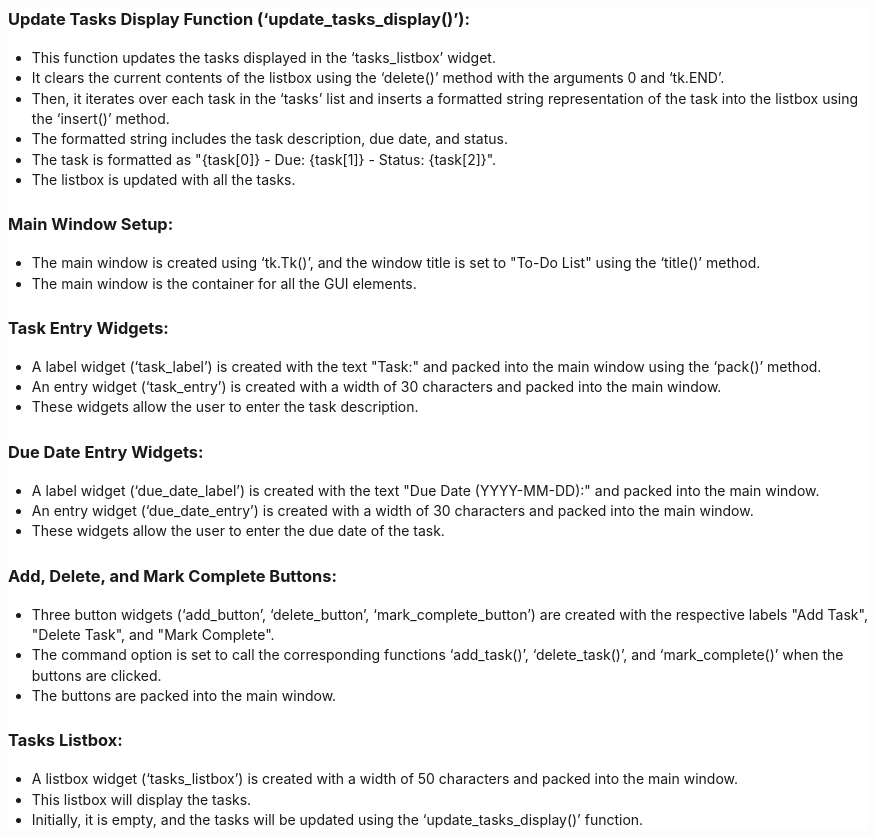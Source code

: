 
### Update Tasks Display Function (‘update_tasks_display()’):

 * This function updates the tasks displayed in the ‘tasks_listbox’ widget.
 * It clears the current contents of the listbox using the ‘delete()’ method with the arguments 0 and ‘tk.END’.
 * Then, it iterates over each task in the ‘tasks’ list and inserts a formatted string representation of the task into the listbox using the ‘insert()’ method.
 * The formatted string includes the task description, due date, and status.
 * The task is formatted as "{task[0]} - Due: {task[1]} - Status: {task[2]}".
 * The listbox is updated with all the tasks.



### Main Window Setup:

 * The main window is created using ‘tk.Tk()’, and the window title is set to "To-Do List" using the ‘title()’ method.
 * The main window is the container for all the GUI elements.


### Task Entry Widgets:

 * A label widget (‘task_label’) is created with the text "Task:" and packed into the main window using the ‘pack()’ method.
 * An entry widget (‘task_entry’) is created with a width of 30 characters and packed into the main window.
 * These widgets allow the user to enter the task description.


### Due Date Entry Widgets:

 * A label widget (‘due_date_label’) is created with the text "Due Date (YYYY-MM-DD):" and packed into the main window.
 * An entry widget (‘due_date_entry’) is created with a width of 30 characters and packed into the main window.
 * These widgets allow the user to enter the due date of the task.


### Add, Delete, and Mark Complete Buttons:

 * Three button widgets (‘add_button’, ‘delete_button’, ‘mark_complete_button’) are created with the respective labels "Add Task", "Delete Task", and "Mark Complete".
 * The command option is set to call the corresponding functions ‘add_task()’, ‘delete_task()’, and ‘mark_complete()’ when the buttons are clicked.
 * The buttons are packed into the main window.


### Tasks Listbox:

 * A listbox widget (‘tasks_listbox’) is created with a width of 50 characters and packed into the main window.
 * This listbox will display the tasks.
 * Initially, it is empty, and the tasks will be updated using the ‘update_tasks_display()’ function.
